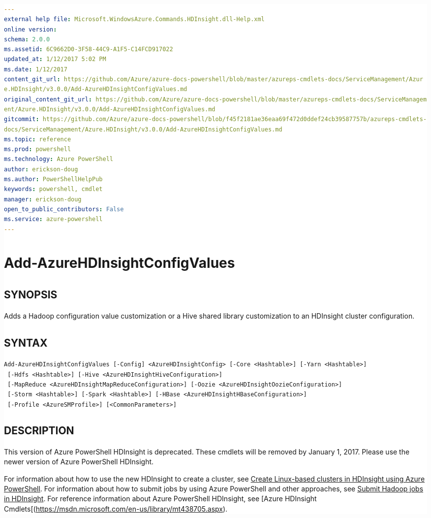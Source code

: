 ```yaml
---
external help file: Microsoft.WindowsAzure.Commands.HDInsight.dll-Help.xml
online version:
schema: 2.0.0
ms.assetid: 6C9662D0-3F58-44C9-A1F5-C14FCD917022
updated_at: 1/12/2017 5:02 PM
ms.date: 1/12/2017
content_git_url: https://github.com/Azure/azure-docs-powershell/blob/master/azureps-cmdlets-docs/ServiceManagement/Azure.HDInsight/v3.0.0/Add-AzureHDInsightConfigValues.md
original_content_git_url: https://github.com/Azure/azure-docs-powershell/blob/master/azureps-cmdlets-docs/ServiceManagement/Azure.HDInsight/v3.0.0/Add-AzureHDInsightConfigValues.md
gitcommit: https://github.com/Azure/azure-docs-powershell/blob/f45f2181ae36eaa69f472d0ddef24cb39587757b/azureps-cmdlets-docs/ServiceManagement/Azure.HDInsight/v3.0.0/Add-AzureHDInsightConfigValues.md
ms.topic: reference
ms.prod: powershell
ms.technology: Azure PowerShell
author: erickson-doug
ms.author: PowerShellHelpPub
keywords: powershell, cmdlet
manager: erickson-doug
open_to_public_contributors: False
ms.service: azure-powershell
---
```


# Add-AzureHDInsightConfigValues

## SYNOPSIS
Adds a Hadoop configuration value customization or a Hive shared library customization to an HDInsight cluster configuration.

## SYNTAX

```
Add-AzureHDInsightConfigValues [-Config] <AzureHDInsightConfig> [-Core <Hashtable>] [-Yarn <Hashtable>]
 [-Hdfs <Hashtable>] [-Hive <AzureHDInsightHiveConfiguration>]
 [-MapReduce <AzureHDInsightMapReduceConfiguration>] [-Oozie <AzureHDInsightOozieConfiguration>]
 [-Storm <Hashtable>] [-Spark <Hashtable>] [-HBase <AzureHDInsightHBaseConfiguration>]
 [-Profile <AzureSMProfile>] [<CommonParameters>]
```

## DESCRIPTION
This version of Azure PowerShell HDInsight is deprecated.
These cmdlets will be removed by January 1, 2017.
Please use the newer version of Azure PowerShell HDInsight.

For information about how to use the new HDInsight to create a cluster, see [Create Linux-based clusters in HDInsight using Azure PowerShell](https://azure.microsoft.com/en-us/documentation/articles/hdinsight-hadoop-create-linux-clusters-azure-powershell/).
For information about how to submit jobs by using Azure PowerShell and other approaches, see [Submit Hadoop jobs in HDInsight](https://azure.microsoft.com/en-us/documentation/articles/hdinsight-submit-hadoop-jobs-programmatically/).
For reference information about Azure PowerShell HDInsight, see [Azure HDInsight Cmdlets[(https://msdn.microsoft.com/en-us/library/mt438705.aspx).
